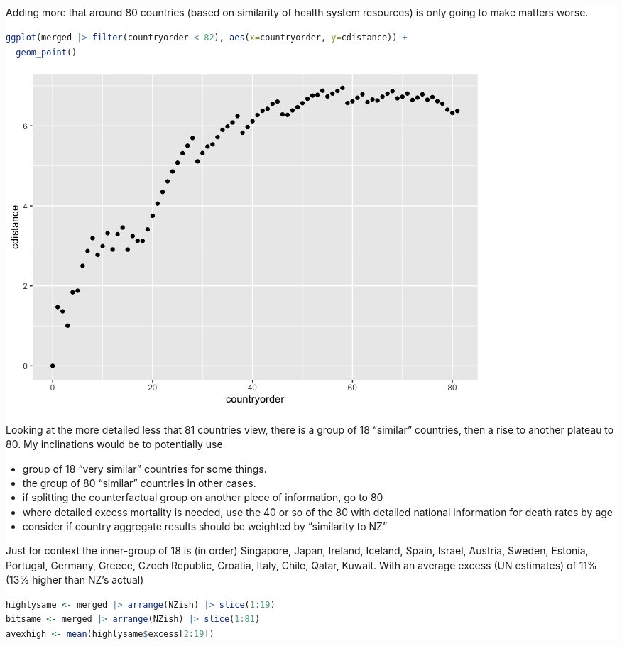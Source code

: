 Adding more that around 80 countries (based on similarity of health
system resources) is only going to make matters worse.

``` r
ggplot(merged |> filter(countryorder < 82), aes(x=countryorder, y=cdistance)) + 
  geom_point()
```

![](Exploratory_files/figure-commonmark/unnamed-chunk-11-1.png)

Looking at the more detailed less that 81 countries view, there is a
group of 18 “similar” countries, then a rise to another plateau to 80.
My inclinations would be to potentially use

- group of 18 “very similar” countries for some things.
- the group of 80 “similar” countries in other cases.
- if splitting the counterfactual group on another piece of information,
  go to 80
- where detailed excess mortality is needed, use the 40 or so of the 80
  with detailed national information for death rates by age
- consider if country aggregate results should be weighted by
  “similarity to NZ”

Just for context the inner-group of 18 is (in order) Singapore, Japan,
Ireland, Iceland, Spain, Israel, Austria, Sweden, Estonia, Portugal,
Germany, Greece, Czech Republic, Croatia, Italy, Chile, Qatar, Kuwait.
With an average excess (UN estimates) of 11% (13% higher than NZ’s
actual)

``` r
highlysame <- merged |> arrange(NZish) |> slice(1:19)
bitsame <- merged |> arrange(NZish) |> slice(1:81)
avexhigh <- mean(highlysame$excess[2:19])
```
